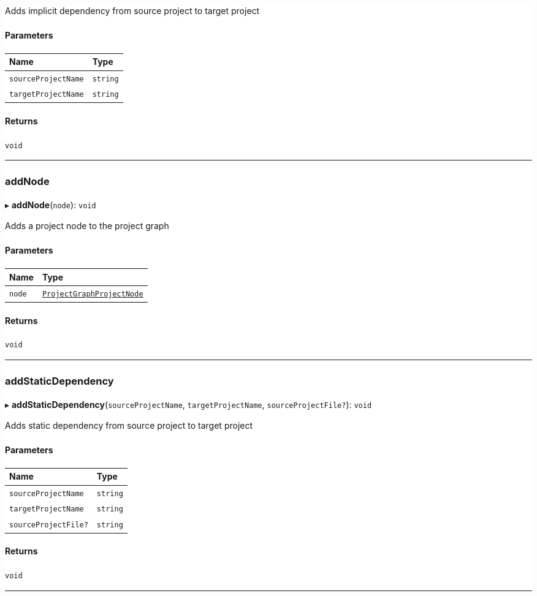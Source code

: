 Adds implicit dependency from source project to target project

#### Parameters

| Name                | Type     |
| :------------------ | :------- |
| `sourceProjectName` | `string` |
| `targetProjectName` | `string` |

#### Returns

`void`

---

### addNode

▸ **addNode**(`node`): `void`

Adds a project node to the project graph

#### Parameters

| Name   | Type                                                                        |
| :----- | :-------------------------------------------------------------------------- |
| `node` | [`ProjectGraphProjectNode`](../../devkit/documents/ProjectGraphProjectNode) |

#### Returns

`void`

---

### addStaticDependency

▸ **addStaticDependency**(`sourceProjectName`, `targetProjectName`, `sourceProjectFile?`): `void`

Adds static dependency from source project to target project

#### Parameters

| Name                 | Type     |
| :------------------- | :------- |
| `sourceProjectName`  | `string` |
| `targetProjectName`  | `string` |
| `sourceProjectFile?` | `string` |

#### Returns

`void`

---
